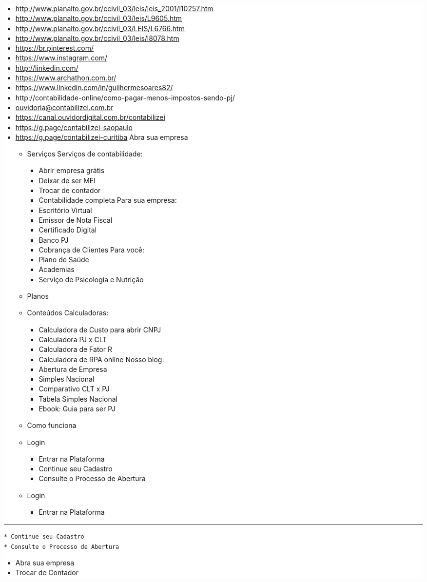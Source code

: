 - http://www.planalto.gov.br/ccivil_03/leis/leis_2001/l10257.htm
- http://www.planalto.gov.br/ccivil_03/leis/L9605.htm
- http://www.planalto.gov.br/ccivil_03/LEIS/L6766.htm
- http://www.planalto.gov.br/ccivil_03/leis/l8078.htm
- https://br.pinterest.com/
- https://www.instagram.com/
- http://linkedin.com/
- https://www.archathon.com.br/
- https://www.linkedin.com/in/guilhermesoares82/
- http://contabilidade-online/como-pagar-menos-impostos-sendo-pj/
- ouvidoria@contabilizei.com.br
- https://canal.ouvidordigital.com.br/contabilizei
- https://g.page/contabilizei-saopaulo
- https://g.page/contabilizei-curitiba
Abra sua empresa 
  * Serviços
Serviços de contabilidade:
    * Abrir empresa grátis
    * Deixar de ser MEI
    * Trocar de contador
    * Contabilidade completa
Para sua empresa:
    * Escritório Virtual
    * Emissor de Nota Fiscal
    * Certificado Digital
    * Banco PJ
    * Cobrança de Clientes
Para você:
    * Plano de Saúde
    * Academias
    * Serviço de Psicologia e Nutrição
  * Planos
  * Conteúdos
Calculadoras:
    * Calculadora de Custo para abrir CNPJ
    * Calculadora PJ x CLT
    * Calculadora de Fator R
    * Calculadora de RPA online
Nosso blog:
    * Abertura de Empresa
    * Simples Nacional
    * Comparativo CLT x PJ
    * Tabela Simples Nacional
    * Ebook: Guia para ser PJ
  * Como funciona
  * Login
    * Entrar na Plataforma
    * Continue seu Cadastro
    * Consulte o Processo de Abertura


  * Login
    * Entrar na Plataforma
* * *
    * Continue seu Cadastro
    * Consulte o Processo de Abertura
  * Abra sua empresa 
  * Trocar de Contador 
